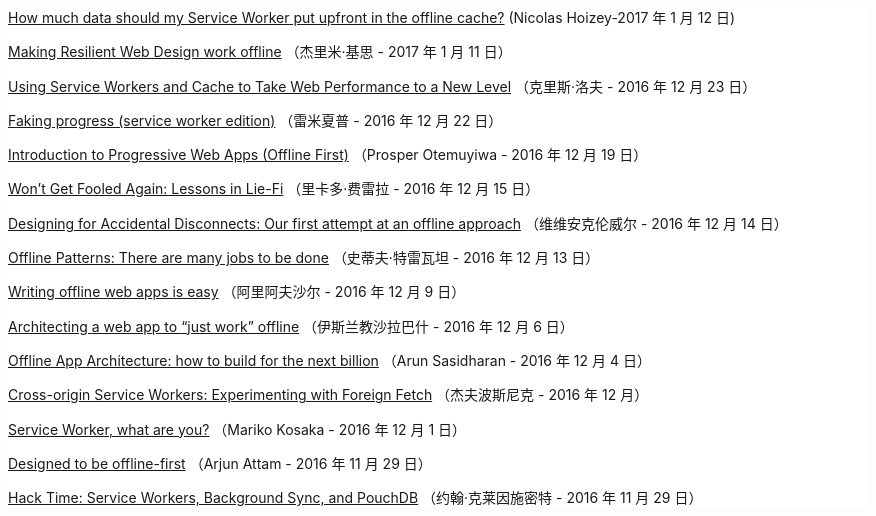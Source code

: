 [How much data should my Service Worker put upfront in the offline cache?](https://nicolas-hoizey.com/2017/01/how-much-data-should-my-service-worker-put-upfront-in-the-offline-cache.html)
(Nicolas Hoizey-2017 年 1 月 12 日)

[Making Resilient Web Design work offline](https://medium.com/@adactio/making-resilient-web-design-work-offline-a5854781b75b#.8khh8bnio)
（杰里米·基思 - 2017 年 1 月 11 日）

[Using Service Workers and Cache to Take Web Performance to a New Level](https://calendar.perfplanet.com/2016/service-workers-cache-web-performance-new-level/)
（克里斯·洛夫 - 2016 年 12 月 23 日）

[Faking progress (service worker edition)](https://medium.com/remys-blog/faking-progress-service-worker-edition-4c3fa16e5b32#.coya1w3ki)
（雷米夏普 - 2016 年 12 月 22 日）

[Introduction to Progressive Web Apps (Offline First)](https://auth0.com/blog/introduction-to-progressive-apps-part-one/)
（Prosper Otemuyiwa - 2016 年 12 月 19 日）

[Won’t Get Fooled Again: Lessons in Lie-Fi](https://medium.com/outsystems-engineering/wont-get-fooled-again-lessons-in-lie-fi-9097052ea66e#.texx2j9pd)
（里卡多·费雷拉 - 2016 年 12 月 15 日）

[Designing for Accidental Disconnects: Our first attempt at an offline approach](http://blog.getchop.io/2016/12/14/designing-for-accidental-disconnects-our-first-attempt-at-an-offline-approach/)
（维维安克伦威尔 - 2016 年 12 月 14 日）

[Offline Patterns: There are many jobs to be done](https://medium.com/offline-camp/offline-patterns-there-are-many-jobs-to-be-done-9f97f7e89304#.54tbekzbf)
（史蒂夫·特雷瓦坦 - 2016 年 12 月 13 日）

[Writing offline web apps is easy](https://medium.com/@aliafshar/writing-offline-web-apps-is-easy-bc5ece2ed16e#.26kewn4dd)
（阿里阿夫沙尔 - 2016 年 12 月 9 日）

[Architecting a web app to “just work” offline](https://blog.superhuman.com/architecting-a-web-app-to-just-work-offline-part-1-8697f316c0eb#.i6y75or3v)
（伊斯兰教沙拉巴什 - 2016 年 12 月 6 日）

[Offline App Architecture: how to build for the next billion](https://hackernoon.com/so-you-want-to-develop-for-the-next-billion-9eb072c26bc8#.30ev0831v)
（Arun Sasidharan - 2016 年 12 月 4 日）

[Cross-origin Service Workers: Experimenting with Foreign Fetch](https://developers.google.com/web/updates/2016/09/foreign-fetch)
（杰夫波斯尼克 - 2016 年 12 月）

[Service Worker, what are you?](https://medium.com/@kosamari/service-worker-what-are-you-ca0f8df92b65#.wc6eggecd)
（Mariko Kosaka - 2016 年 12 月 1 日）

[Designed to be offline-first](https://medium.com/hypertrack/designed-to-be-offline-first-def41a3668b8#.a0u11gp4j)
（Arjun Attam - 2016 年 11 月 29 日）

[Hack Time: Service Workers, Background Sync, and PouchDB](https://medium.com/offline-camp/hack-time-service-workers-background-sync-and-pouchdb-3c8b71535823#.qlqbjm6dw)
（约翰·克莱因施密特 - 2016 年 11 月 29 日）
